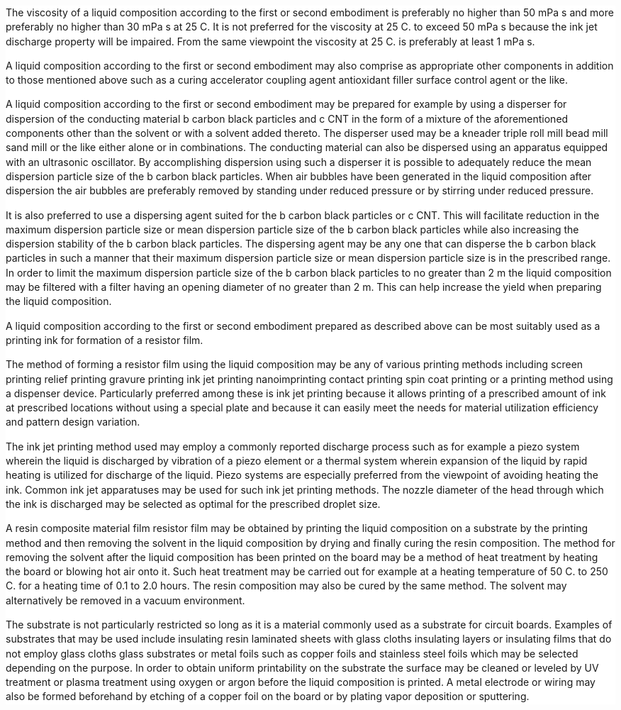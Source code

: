 The viscosity of a liquid composition according to the first or second embodiment is preferably no higher than 50 mPa s and more preferably no higher than 30 mPa s at 25 C. It is not preferred for the viscosity at 25 C. to exceed 50 mPa s because the ink jet discharge property will be impaired. From the same viewpoint the viscosity at 25 C. is preferably at least 1 mPa s.

A liquid composition according to the first or second embodiment may also comprise as appropriate other components in addition to those mentioned above such as a curing accelerator coupling agent antioxidant filler surface control agent or the like.

A liquid composition according to the first or second embodiment may be prepared for example by using a disperser for dispersion of the conducting material b carbon black particles and c CNT in the form of a mixture of the aforementioned components other than the solvent or with a solvent added thereto. The disperser used may be a kneader triple roll mill bead mill sand mill or the like either alone or in combinations. The conducting material can also be dispersed using an apparatus equipped with an ultrasonic oscillator. By accomplishing dispersion using such a disperser it is possible to adequately reduce the mean dispersion particle size of the b carbon black particles. When air bubbles have been generated in the liquid composition after dispersion the air bubbles are preferably removed by standing under reduced pressure or by stirring under reduced pressure.

It is also preferred to use a dispersing agent suited for the b carbon black particles or c CNT. This will facilitate reduction in the maximum dispersion particle size or mean dispersion particle size of the b carbon black particles while also increasing the dispersion stability of the b carbon black particles. The dispersing agent may be any one that can disperse the b carbon black particles in such a manner that their maximum dispersion particle size or mean dispersion particle size is in the prescribed range. In order to limit the maximum dispersion particle size of the b carbon black particles to no greater than 2 m the liquid composition may be filtered with a filter having an opening diameter of no greater than 2 m. This can help increase the yield when preparing the liquid composition.

A liquid composition according to the first or second embodiment prepared as described above can be most suitably used as a printing ink for formation of a resistor film.

The method of forming a resistor film using the liquid composition may be any of various printing methods including screen printing relief printing gravure printing ink jet printing nanoimprinting contact printing spin coat printing or a printing method using a dispenser device. Particularly preferred among these is ink jet printing because it allows printing of a prescribed amount of ink at prescribed locations without using a special plate and because it can easily meet the needs for material utilization efficiency and pattern design variation.

The ink jet printing method used may employ a commonly reported discharge process such as for example a piezo system wherein the liquid is discharged by vibration of a piezo element or a thermal system wherein expansion of the liquid by rapid heating is utilized for discharge of the liquid. Piezo systems are especially preferred from the viewpoint of avoiding heating the ink. Common ink jet apparatuses may be used for such ink jet printing methods. The nozzle diameter of the head through which the ink is discharged may be selected as optimal for the prescribed droplet size.

A resin composite material film resistor film may be obtained by printing the liquid composition on a substrate by the printing method and then removing the solvent in the liquid composition by drying and finally curing the resin composition. The method for removing the solvent after the liquid composition has been printed on the board may be a method of heat treatment by heating the board or blowing hot air onto it. Such heat treatment may be carried out for example at a heating temperature of 50 C. to 250 C. for a heating time of 0.1 to 2.0 hours. The resin composition may also be cured by the same method. The solvent may alternatively be removed in a vacuum environment.

The substrate is not particularly restricted so long as it is a material commonly used as a substrate for circuit boards. Examples of substrates that may be used include insulating resin laminated sheets with glass cloths insulating layers or insulating films that do not employ glass cloths glass substrates or metal foils such as copper foils and stainless steel foils which may be selected depending on the purpose. In order to obtain uniform printability on the substrate the surface may be cleaned or leveled by UV treatment or plasma treatment using oxygen or argon before the liquid composition is printed. A metal electrode or wiring may also be formed beforehand by etching of a copper foil on the board or by plating vapor deposition or sputtering.
